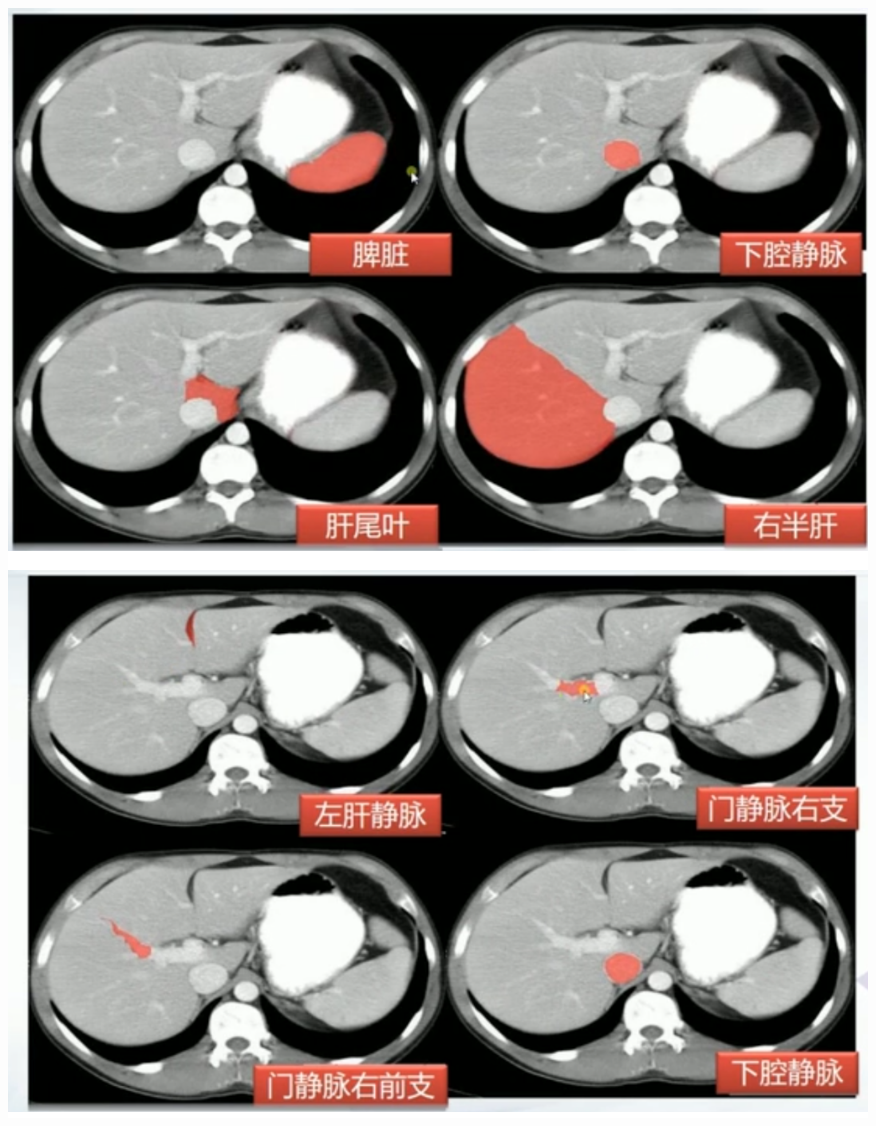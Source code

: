 ![liver-anatomy-4](/assets/img/post/Med/liver-anatomy-4.png)

![liver-anatomy-5](/assets/img/post/Med/liver-anatomy-5.png)
